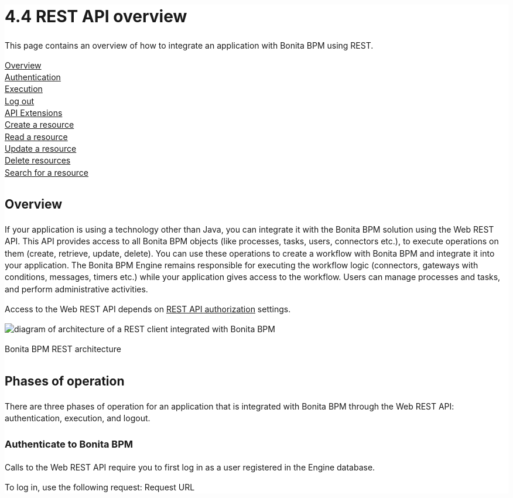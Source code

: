 # 4.4 REST API overview

This page contains an overview of how to integrate an application with Bonita BPM using REST.


[Overview](#overview)  
[Authentication](#authentication)  
[Execution](#execution)  
[Log out](#log_out)  
[API Extensions](#api_extensions)  
[Create a resource](#create)  
[Read a resource](#read)  
[Update a resource](#update)  
[Delete resources](#delete)  
[Search for a resource](#standard_search_params)




## Overview


If your application is using a technology other than Java, you can integrate it with the Bonita BPM solution using the Web REST API. This API provides access to all Bonita BPM objects (like processes, tasks, users, connectors etc.), to execute operations on them (create, retrieve, update, delete). You can use these operations to create a workflow with Bonita BPM and integrate it into your application. The Bonita BPM Engine remains responsible for executing the workflow logic (connectors, gateways with conditions, messages, timers etc.) while your application gives access to the workflow. Users can manage processes and tasks, and perform administrative activities.


Access to the Web REST API depends on [REST API authorization](/rest-api-authorization-0) settings.


![diagram of architecture of a REST client integrated with Bonita BPM](images/images-6_0/rest_overview.png)

Bonita BPM REST architecture





## Phases of operation


There are three phases of operation for an application that is integrated with Bonita BPM through the Web REST API: authentication, execution, and logout.


### Authenticate to Bonita BPM


Calls to the Web REST API require you to first log in as a user registered in the Engine database.

To log in, use the following request:
Request URL


